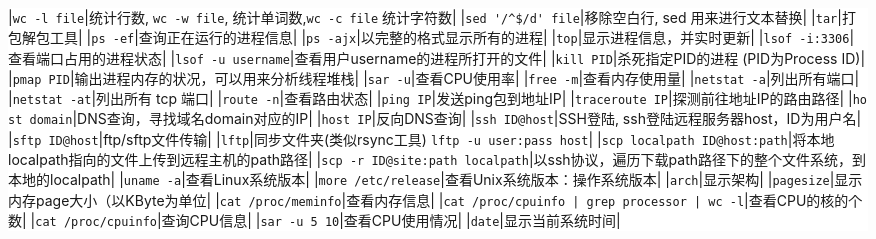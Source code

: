 |`wc -l file`|统计行数, `wc -w file`, 统计单词数,`wc -c file` 统计字符数|
|`sed '/^$/d' file`|移除空白行, sed 用来进行文本替换|
|`tar`|打包解包工具|
|`ps -ef`|查询正在运行的进程信息|
|`ps -ajx`|以完整的格式显示所有的进程|
|`top`|显示进程信息，并实时更新|
|`lsof -i:3306`|查看端口占用的进程状态|
|`lsof -u username`|查看用户username的进程所打开的文件|
|`kill PID`|杀死指定PID的进程 (PID为Process ID)|
|`pmap PID`|输出进程内存的状况，可以用来分析线程堆栈|
|`sar -u`|查看CPU使用率|
|`free -m`|查看内存使用量|
|`netstat -a`|列出所有端口|
|`netstat -at`|列出所有 tcp 端口|
|`route -n`|查看路由状态|
|`ping IP`|发送ping包到地址IP|
|`traceroute IP`|探测前往地址IP的路由路径|
|`host domain`|DNS查询，寻找域名domain对应的IP|
|`host IP`|反向DNS查询|
|`ssh ID@host`|SSH登陆, ssh登陆远程服务器host，ID为用户名|
|`sftp ID@host`|ftp/sftp文件传输|
|`lftp`|同步文件夹(类似rsync工具) `lftp -u user:pass host`|
|`scp localpath ID@host:path`|将本地localpath指向的文件上传到远程主机的path路径|
|`scp -r ID@site:path localpath`|以ssh协议，遍历下载path路径下的整个文件系统，到本地的localpath|
|`uname -a`|查看Linux系统版本|
|`more /etc/release`|查看Unix系统版本：操作系统版本|
|`arch`|显示架构|
|`pagesize`|显示内存page大小（以KByte为单位|
|`cat /proc/meminfo`|查看内存信息|
|`cat /proc/cpuinfo | grep processor | wc -l`|查看CPU的核的个数|
|`cat /proc/cpuinfo`|查询CPU信息|
|`sar -u 5 10`|查看CPU使用情况|
|`date`|显示当前系统时间|
